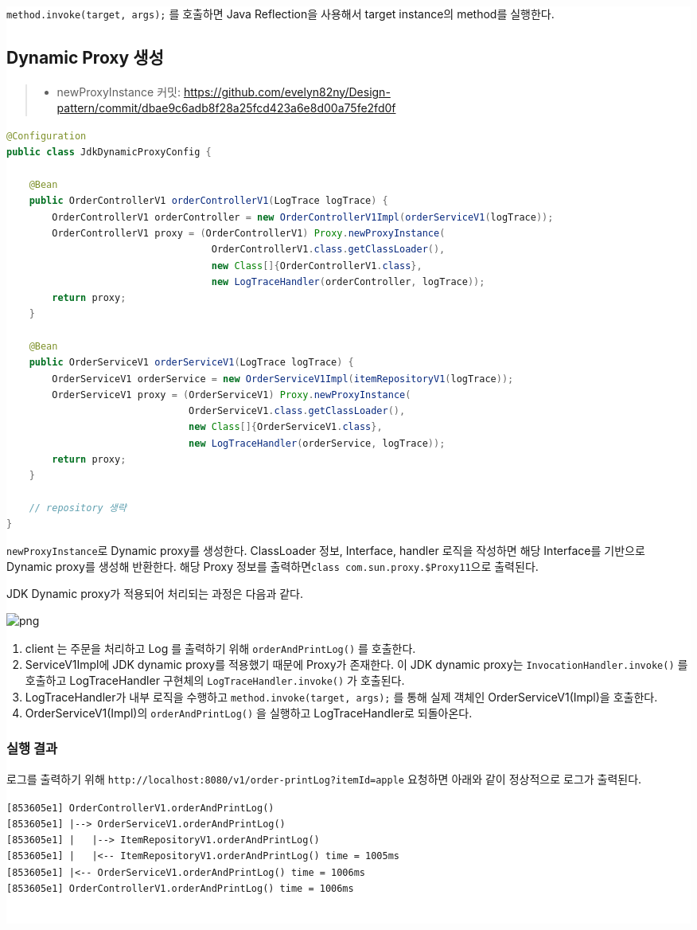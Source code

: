 ```method.invoke(target, args);``` 를 호출하면 Java Reflection을 사용해서 target instance의 method를 실행한다.
<br>

## Dynamic Proxy 생성

>- newProxyInstance 커밋: https://github.com/evelyn82ny/Design-pattern/commit/dbae9c6adb8f28a25fcd423a6e8d00a75fe2fd0f

```java
@Configuration
public class JdkDynamicProxyConfig {

    @Bean
    public OrderControllerV1 orderControllerV1(LogTrace logTrace) {
        OrderControllerV1 orderController = new OrderControllerV1Impl(orderServiceV1(logTrace));
        OrderControllerV1 proxy = (OrderControllerV1) Proxy.newProxyInstance(
        							OrderControllerV1.class.getClassLoader(),
                					new Class[]{OrderControllerV1.class}, 
                                    new LogTraceHandler(orderController, logTrace));
        return proxy;
    }

    @Bean
    public OrderServiceV1 orderServiceV1(LogTrace logTrace) {
        OrderServiceV1 orderService = new OrderServiceV1Impl(itemRepositoryV1(logTrace));
        OrderServiceV1 proxy = (OrderServiceV1) Proxy.newProxyInstance(
        						OrderServiceV1.class.getClassLoader(),
                				new Class[]{OrderServiceV1.class}, 
                                new LogTraceHandler(orderService, logTrace));
        return proxy;
    }
    
    // repository 생략
}    
```
```newProxyInstance```로 Dynamic proxy를 생성한다. ClassLoader 정보, Interface, handler 로직을 작성하면 해당 Interface를 기반으로 Dynamic proxy를 생성해 반환한다. 해당 Proxy 정보를 출력하면```class com.sun.proxy.$Proxy11```으로 출력된다.

JDK Dynamic proxy가 적용되어 처리되는 과정은 다음과 같다.

![png](/_img/Design-pattern/JDK_dynamic_proxy(1).png)

1. client 는 주문을 처리하고 Log 를 출력하기 위해 ```orderAndPrintLog()``` 를 호출한다.
2. ServiceV1Impl에 JDK dynamic proxy를 적용했기 때문에 Proxy가 존재한다. 이 JDK dynamic proxy는 ```InvocationHandler.invoke()``` 를 호출하고 LogTraceHandler 구현체의 ```LogTraceHandler.invoke()``` 가 호출된다.
3. LogTraceHandler가 내부 로직을 수행하고 ```method.invoke(target, args);``` 를 통해 실제 객체인 OrderServiceV1(Impl)을 호출한다.
4. OrderServiceV1(Impl)의 ```orderAndPrintLog()``` 을 실행하고 LogTraceHandler로 되돌아온다.


### 실행 결과

로그를 출력하기 위해 ```http://localhost:8080/v1/order-printLog?itemId=apple``` 요청하면 아래와 같이 정상적으로 로그가 출력된다.

```text
[853605e1] OrderControllerV1.orderAndPrintLog()
[853605e1] |--> OrderServiceV1.orderAndPrintLog()
[853605e1] |   |--> ItemRepositoryV1.orderAndPrintLog()
[853605e1] |   |<-- ItemRepositoryV1.orderAndPrintLog() time = 1005ms
[853605e1] |<-- OrderServiceV1.orderAndPrintLog() time = 1006ms
[853605e1] OrderControllerV1.orderAndPrintLog() time = 1006ms
```
<br>
